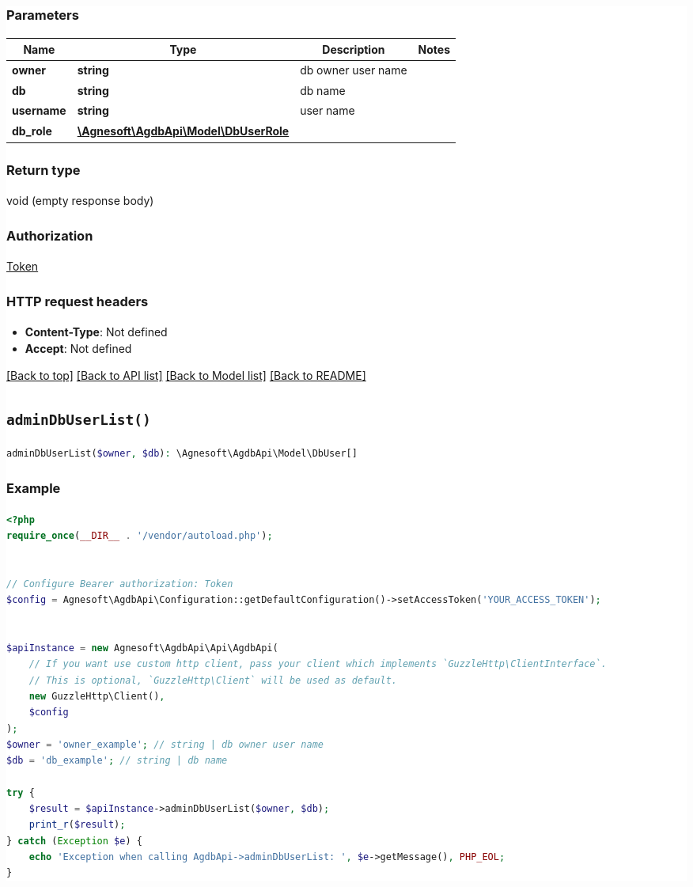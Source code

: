 ### Parameters

| Name | Type | Description  | Notes |
| ------------- | ------------- | ------------- | ------------- |
| **owner** | **string**| db owner user name | |
| **db** | **string**| db name | |
| **username** | **string**| user name | |
| **db_role** | [**\Agnesoft\AgdbApi\Model\DbUserRole**](../Model/.md)|  | |

### Return type

void (empty response body)

### Authorization

[Token](../../README.md#Token)

### HTTP request headers

- **Content-Type**: Not defined
- **Accept**: Not defined

[[Back to top]](#) [[Back to API list]](../../README.md#endpoints)
[[Back to Model list]](../../README.md#models)
[[Back to README]](../../README.md)

## `adminDbUserList()`

```php
adminDbUserList($owner, $db): \Agnesoft\AgdbApi\Model\DbUser[]
```



### Example

```php
<?php
require_once(__DIR__ . '/vendor/autoload.php');


// Configure Bearer authorization: Token
$config = Agnesoft\AgdbApi\Configuration::getDefaultConfiguration()->setAccessToken('YOUR_ACCESS_TOKEN');


$apiInstance = new Agnesoft\AgdbApi\Api\AgdbApi(
    // If you want use custom http client, pass your client which implements `GuzzleHttp\ClientInterface`.
    // This is optional, `GuzzleHttp\Client` will be used as default.
    new GuzzleHttp\Client(),
    $config
);
$owner = 'owner_example'; // string | db owner user name
$db = 'db_example'; // string | db name

try {
    $result = $apiInstance->adminDbUserList($owner, $db);
    print_r($result);
} catch (Exception $e) {
    echo 'Exception when calling AgdbApi->adminDbUserList: ', $e->getMessage(), PHP_EOL;
}
```
